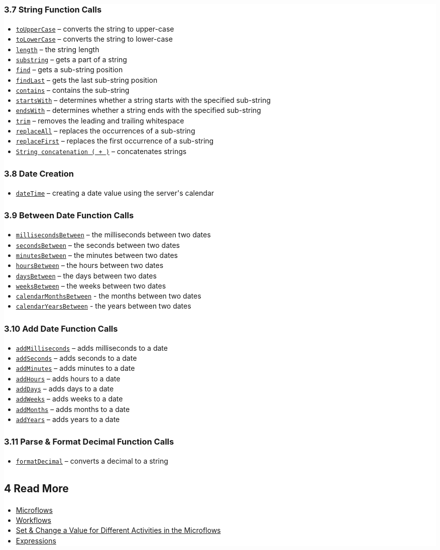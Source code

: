 ### 3.7 String Function Calls

* [`toUpperCase`](/refguide/string-function-calls) – converts the string to upper-case
* [`toLowerCase`](/refguide/string-function-calls) – converts the string to lower-case
* [`length`](/refguide/string-function-calls) – the string length
* [`substring`](/refguide/string-function-calls) – gets a part of a string
* [`find`](/refguide/string-function-calls) – gets a sub-string position
* [`findLast`](/refguide/string-function-calls) – gets the last sub-string position
* [`contains`](/refguide/string-function-calls) – contains the sub-string
* [`startsWith`](/refguide/string-function-calls)  – determines whether a string starts with the specified sub-string
* [`endsWith`](/refguide/string-function-calls) – determines whether a string ends with the specified sub-string
* [`trim`](/refguide/string-function-calls) – removes the leading and trailing whitespace
* [`replaceAll`](/refguide/string-function-calls) – replaces the occurrences of a sub-string
* [`replaceFirst`](/refguide/string-function-calls) – replaces the first occurrence of a sub-string
* [`String concatenation ( + )`](/refguide/string-function-calls) – concatenates strings

### 3.8 Date Creation

* [`dateTime`](/refguide/date-creation) – creating a date value using the server's calendar

### 3.9 Between Date Function Calls

* [`millisecondsBetween`](/refguide/between-date-function-calls) – the milliseconds between two dates
* [`secondsBetween`](/refguide/between-date-function-calls) – the seconds between two dates
* [`minutesBetween`](/refguide/between-date-function-calls) – the minutes between two dates
* [`hoursBetween`](/refguide/between-date-function-calls) – the hours between two dates
* [`daysBetween`](/refguide/between-date-function-calls) – the days between two dates
* [`weeksBetween`](/refguide/between-date-function-calls) – the weeks between two dates
* [`calendarMonthsBetween`](/refguide/between-date-function-calls) - the months between two dates
* [`calendarYearsBetween`](/refguide/between-date-function-calls) - the years between two dates

### 3.10 Add Date Function Calls

* [`addMilliseconds`](/refguide/add-date-function-calls) – adds milliseconds to a date
* [`addSeconds`](/refguide/add-date-function-calls) – adds seconds to a date
* [`addMinutes`](/refguide/add-date-function-calls) – adds minutes to a date
* [`addHours`](/refguide/add-date-function-calls) – adds hours to a date
* [`addDays`](/refguide/add-date-function-calls) – adds days to a date
* [`addWeeks`](/refguide/add-date-function-calls) – adds weeks to a date
* [`addMonths`](/refguide/add-date-function-calls) – adds months to a date
* [`addYears`](/refguide/add-date-function-calls) – adds years to a date

### 3.11 Parse & Format Decimal Function Calls

* [`formatDecimal`](/refguide/parse-and-format-decimal-function-calls) – converts a decimal to a string

## 4 Read More

* [Microflows](microflows)
* [Workflows](workflows)
* [Set & Change a Value for Different Activities in the Microflows](microflows-setting-and-changing-value)
* [Expressions](/refguide/expressions)
